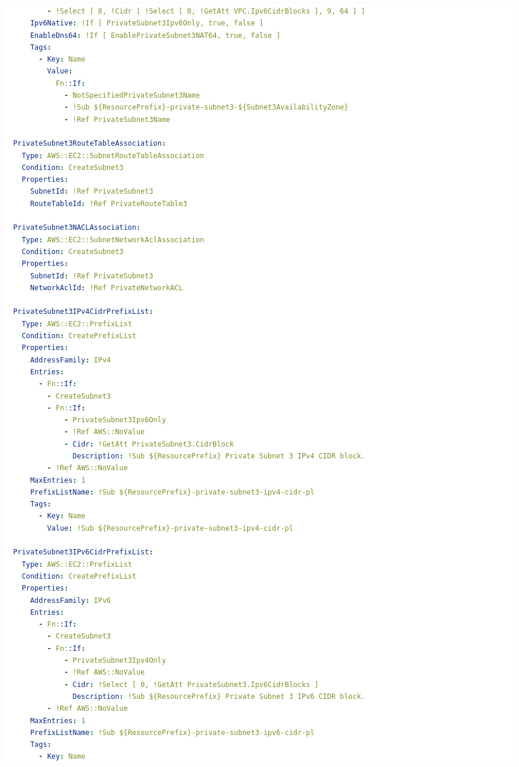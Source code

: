 ```yaml:cfn_network.yaml
          - !Select [ 8, !Cidr [ !Select [ 0, !GetAtt VPC.Ipv6CidrBlocks ], 9, 64 ] ]
      Ipv6Native: !If [ PrivateSubnet3Ipv6Only, true, false ]
      EnableDns64: !If [ EnablePrivateSubnet3NAT64, true, false ]
      Tags:
        - Key: Name
          Value:
            Fn::If:
              - NotSpecifiedPrivateSubnet3Name
              - !Sub ${ResourcePrefix}-private-subnet3-${Subnet3AvailabilityZone}
              - !Ref PrivateSubnet3Name

  PrivateSubnet3RouteTableAssociation:
    Type: AWS::EC2::SubnetRouteTableAssociation
    Condition: CreateSubnet3
    Properties:
      SubnetId: !Ref PrivateSubnet3
      RouteTableId: !Ref PrivateRouteTable3

  PrivateSubnet3NACLAssociation:
    Type: AWS::EC2::SubnetNetworkAclAssociation
    Condition: CreateSubnet3
    Properties:
      SubnetId: !Ref PrivateSubnet3
      NetworkAclId: !Ref PrivateNetworkACL

  PrivateSubnet3IPv4CidrPrefixList:
    Type: AWS::EC2::PrefixList
    Condition: CreatePrefixList
    Properties:
      AddressFamily: IPv4
      Entries:
        - Fn::If:
          - CreateSubnet3
          - Fn::If:
              - PrivateSubnet3Ipv6Only
              - !Ref AWS::NoValue
              - Cidr: !GetAtt PrivateSubnet3.CidrBlock
                Description: !Sub ${ResourcePrefix} Private Subnet 3 IPv4 CIDR block.
          - !Ref AWS::NoValue
      MaxEntries: 1
      PrefixListName: !Sub ${ResourcePrefix}-private-subnet3-ipv4-cidr-pl
      Tags:
        - Key: Name
          Value: !Sub ${ResourcePrefix}-private-subnet3-ipv4-cidr-pl

  PrivateSubnet3IPv6CidrPrefixList:
    Type: AWS::EC2::PrefixList
    Condition: CreatePrefixList
    Properties:
      AddressFamily: IPv6
      Entries:
        - Fn::If:
          - CreateSubnet3
          - Fn::If:
              - PrivateSubnet3Ipv4Only
              - !Ref AWS::NoValue
              - Cidr: !Select [ 0, !GetAtt PrivateSubnet3.Ipv6CidrBlocks ]
                Description: !Sub ${ResourcePrefix} Private Subnet 3 IPv6 CIDR block.
          - !Ref AWS::NoValue
      MaxEntries: 1
      PrefixListName: !Sub ${ResourcePrefix}-private-subnet3-ipv6-cidr-pl
      Tags:
        - Key: Name
```
